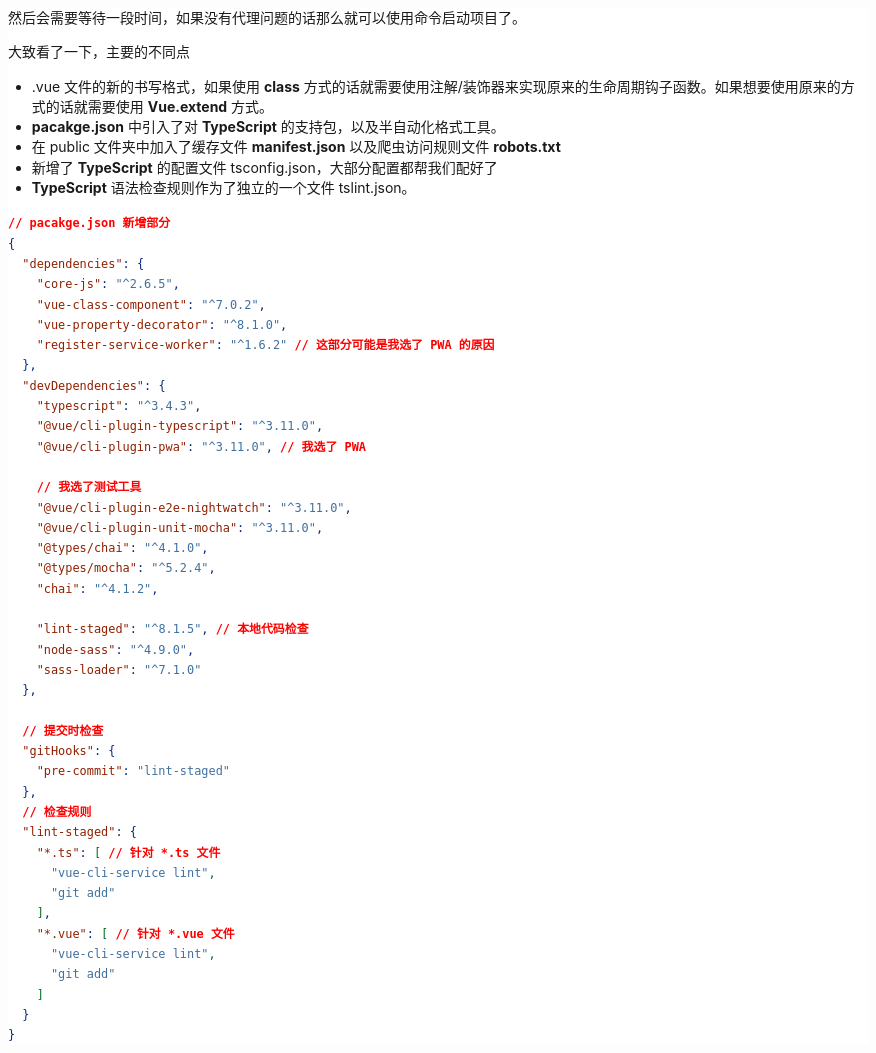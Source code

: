 然后会需要等待一段时间，如果没有代理问题的话那么就可以使用命令启动项目了。

大致看了一下，主要的不同点
- .vue 文件的新的书写格式，如果使用 **class** 方式的话就需要使用注解/装饰器来实现原来的生命周期钩子函数。如果想要使用原来的方式的话就需要使用 **Vue.extend** 方式。
- **pacakge.json** 中引入了对 **TypeScript** 的支持包，以及半自动化格式工具。
- 在 public 文件夹中加入了缓存文件 **manifest.json** 以及爬虫访问规则文件 **robots.txt**
- 新增了 **TypeScript** 的配置文件 tsconfig.json，大部分配置都帮我们配好了
- **TypeScript** 语法检查规则作为了独立的一个文件 tslint.json。

``` json
// pacakge.json 新增部分
{
  "dependencies": {
    "core-js": "^2.6.5",
    "vue-class-component": "^7.0.2",
    "vue-property-decorator": "^8.1.0",
    "register-service-worker": "^1.6.2" // 这部分可能是我选了 PWA 的原因
  },
  "devDependencies": {
    "typescript": "^3.4.3",
    "@vue/cli-plugin-typescript": "^3.11.0",
    "@vue/cli-plugin-pwa": "^3.11.0", // 我选了 PWA
    
    // 我选了测试工具
    "@vue/cli-plugin-e2e-nightwatch": "^3.11.0",
    "@vue/cli-plugin-unit-mocha": "^3.11.0",
    "@types/chai": "^4.1.0",
    "@types/mocha": "^5.2.4",
    "chai": "^4.1.2",

    "lint-staged": "^8.1.5", // 本地代码检查
    "node-sass": "^4.9.0",
    "sass-loader": "^7.1.0"
  },

  // 提交时检查
  "gitHooks": {
    "pre-commit": "lint-staged"
  },
  // 检查规则
  "lint-staged": {
    "*.ts": [ // 针对 *.ts 文件
      "vue-cli-service lint",
      "git add"
    ],
    "*.vue": [ // 针对 *.vue 文件
      "vue-cli-service lint",
      "git add"
    ]
  }
}
```
